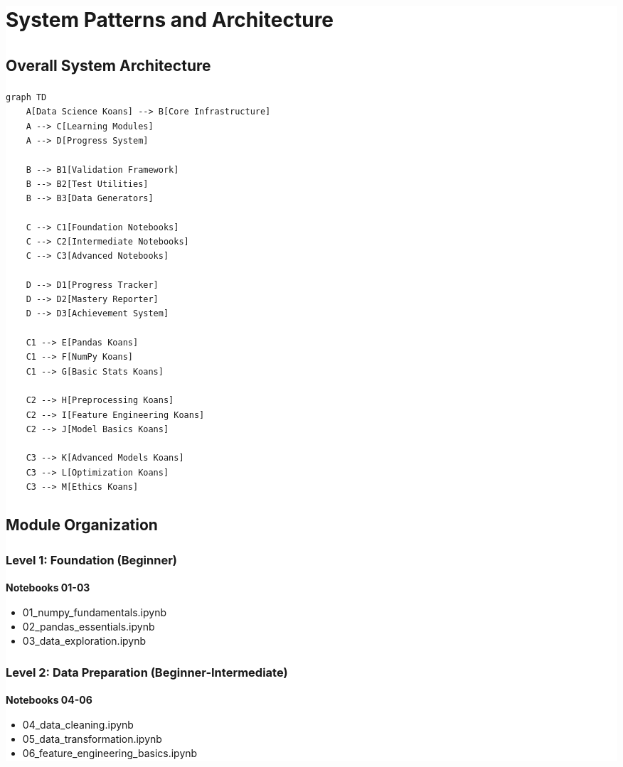 # System Patterns and Architecture

## Overall System Architecture

```mermaid
graph TD
    A[Data Science Koans] --> B[Core Infrastructure]
    A --> C[Learning Modules]
    A --> D[Progress System]
    
    B --> B1[Validation Framework]
    B --> B2[Test Utilities]
    B --> B3[Data Generators]
    
    C --> C1[Foundation Notebooks]
    C --> C2[Intermediate Notebooks]
    C --> C3[Advanced Notebooks]
    
    D --> D1[Progress Tracker]
    D --> D2[Mastery Reporter]
    D --> D3[Achievement System]
    
    C1 --> E[Pandas Koans]
    C1 --> F[NumPy Koans]
    C1 --> G[Basic Stats Koans]
    
    C2 --> H[Preprocessing Koans]
    C2 --> I[Feature Engineering Koans]
    C2 --> J[Model Basics Koans]
    
    C3 --> K[Advanced Models Koans]
    C3 --> L[Optimization Koans]
    C3 --> M[Ethics Koans]
```

## Module Organization

### Level 1: Foundation (Beginner)
**Notebooks 01-03**
- 01_numpy_fundamentals.ipynb
- 02_pandas_essentials.ipynb
- 03_data_exploration.ipynb

### Level 2: Data Preparation (Beginner-Intermediate)
**Notebooks 04-06**
- 04_data_cleaning.ipynb
- 05_data_transformation.ipynb
- 06_feature_engineering_basics.ipynb
